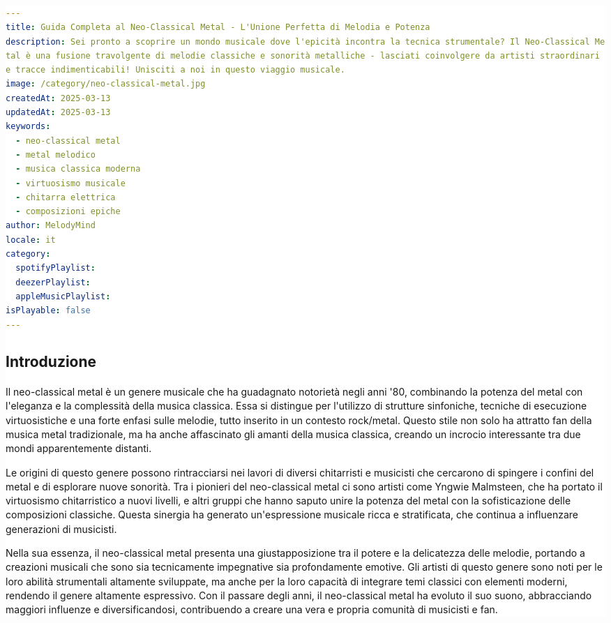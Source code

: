 ```yaml
---
title: Guida Completa al Neo-Classical Metal - L'Unione Perfetta di Melodia e Potenza
description: Sei pronto a scoprire un mondo musicale dove l'epicità incontra la tecnica strumentale? Il Neo-Classical Metal è una fusione travolgente di melodie classiche e sonorità metalliche - lasciati coinvolgere da artisti straordinari e tracce indimenticabili! Unisciti a noi in questo viaggio musicale.
image: /category/neo-classical-metal.jpg
createdAt: 2025-03-13
updatedAt: 2025-03-13
keywords:
  - neo-classical metal
  - metal melodico
  - musica classica moderna
  - virtuosismo musicale
  - chitarra elettrica
  - composizioni epiche
author: MelodyMind
locale: it
category:
  spotifyPlaylist: 
  deezerPlaylist: 
  appleMusicPlaylist: 
isPlayable: false
---
```



## Introduzione


Il neo-classical metal è un genere musicale che ha guadagnato notorietà negli anni '80, combinando la potenza del metal con l'eleganza e la complessità della musica classica. Essa si distingue per l'utilizzo di strutture sinfoniche, tecniche di esecuzione virtuosistiche e una forte enfasi sulle melodie, tutto inserito in un contesto rock/metal. Questo stile non solo ha attratto fan della musica metal tradizionale, ma ha anche affascinato gli amanti della musica classica, creando un incrocio interessante tra due mondi apparentemente distanti. 

Le origini di questo genere possono rintracciarsi nei lavori di diversi chitarristi e musicisti che cercarono di spingere i confini del metal e di esplorare nuove sonorità. Tra i pionieri del neo-classical metal ci sono artisti come Yngwie Malmsteen, che ha portato il virtuosismo chitarristico a nuovi livelli, e altri gruppi che hanno saputo unire la potenza del metal con la sofisticazione delle composizioni classiche. Questa sinergia ha generato un'espressione musicale ricca e stratificata, che continua a influenzare generazioni di musicisti.

Nella sua essenza, il neo-classical metal presenta una giustapposizione tra il potere e la delicatezza delle melodie, portando a creazioni musicali che sono sia tecnicamente impegnative sia profondamente emotive. Gli artisti di questo genere sono noti per le loro abilità strumentali altamente sviluppate, ma anche per la loro capacità di integrare temi classici con elementi moderni, rendendo il genere altamente espressivo. Con il passare degli anni, il neo-classical metal ha evoluto il suo suono, abbracciando maggiori influenze e diversificandosi, contribuendo a creare una vera e propria comunità di musicisti e fan.
